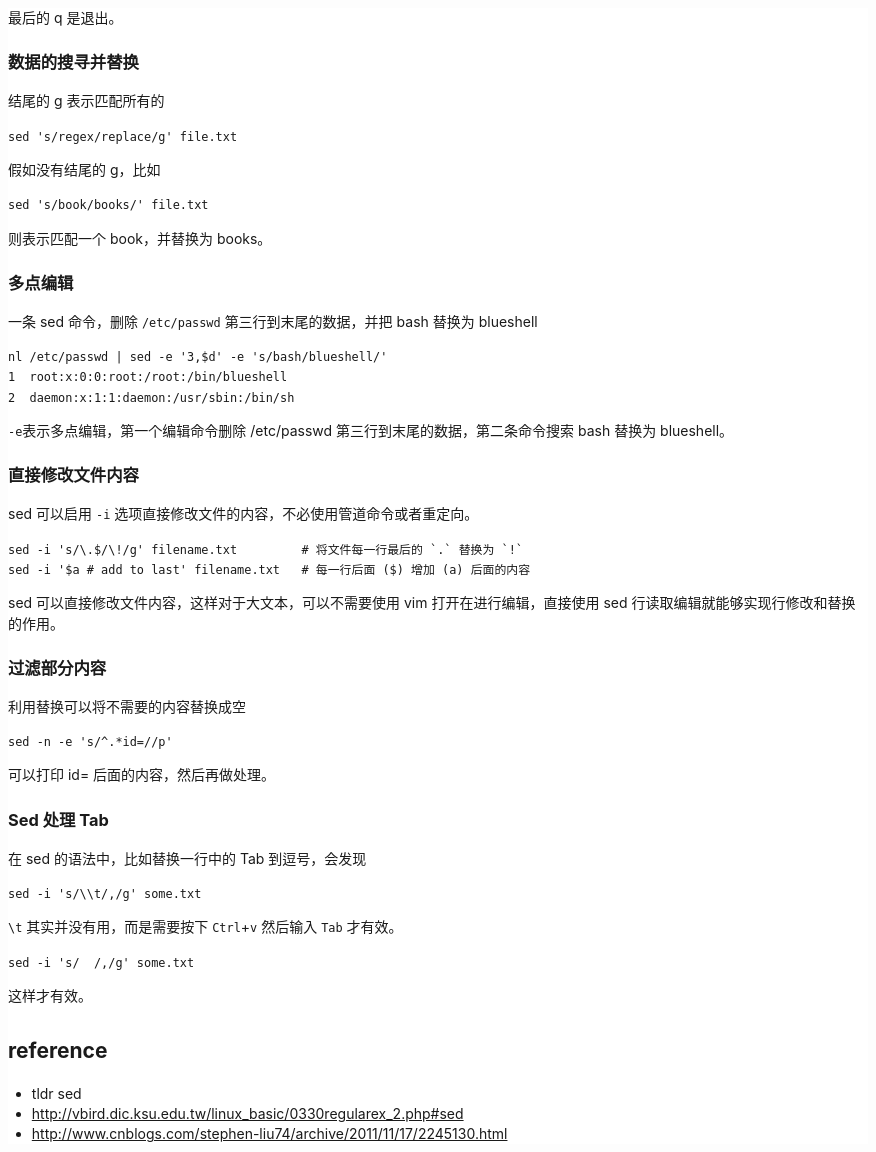 最后的 q 是退出。

### 数据的搜寻并替换
结尾的 g 表示匹配所有的

    sed 's/regex/replace/g' file.txt

假如没有结尾的 g，比如

    sed 's/book/books/' file.txt

则表示匹配一个 book，并替换为 books。


### 多点编辑
一条 sed 命令，删除 `/etc/passwd` 第三行到末尾的数据，并把 bash 替换为 blueshell

    nl /etc/passwd | sed -e '3,$d' -e 's/bash/blueshell/'
    1  root:x:0:0:root:/root:/bin/blueshell
    2  daemon:x:1:1:daemon:/usr/sbin:/bin/sh

`-e`表示多点编辑，第一个编辑命令删除 /etc/passwd 第三行到末尾的数据，第二条命令搜索 bash 替换为 blueshell。

### 直接修改文件内容

sed 可以启用 `-i` 选项直接修改文件的内容，不必使用管道命令或者重定向。

    sed -i 's/\.$/\!/g' filename.txt         # 将文件每一行最后的 `.` 替换为 `!`
    sed -i '$a # add to last' filename.txt   # 每一行后面 ($) 增加 (a) 后面的内容

sed 可以直接修改文件内容，这样对于大文本，可以不需要使用 vim 打开在进行编辑，直接使用 sed 行读取编辑就能够实现行修改和替换的作用。

### 过滤部分内容
利用替换可以将不需要的内容替换成空

    sed -n -e 's/^.*id=//p'

可以打印 id= 后面的内容，然后再做处理。

### Sed 处理 Tab
在 sed 的语法中，比如替换一行中的 Tab 到逗号，会发现

	sed -i 's/\\t/,/g' some.txt

`\t` 其实并没有用，而是需要按下 `Ctrl`+`v` 然后输入 `Tab` 才有效。

	sed -i 's/	/,/g' some.txt

这样才有效。

## reference

- tldr sed
- <http://vbird.dic.ksu.edu.tw/linux_basic/0330regularex_2.php#sed>
- <http://www.cnblogs.com/stephen-liu74/archive/2011/11/17/2245130.html>


